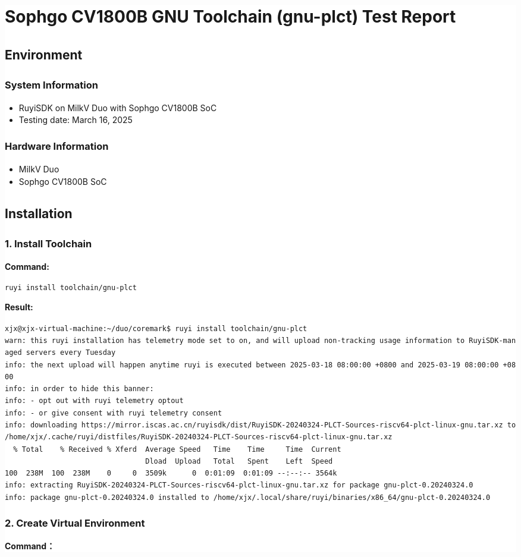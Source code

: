 # Sophgo CV1800B GNU Toolchain (gnu-plct) Test Report

## Environment

### System Information

- RuyiSDK on MilkV Duo with Sophgo CV1800B SoC
- Testing date: March 16, 2025

### Hardware Information

- MilkV Duo
- Sophgo CV1800B SoC

## Installation

### 1. Install Toolchain

**Command:**

```shell
ruyi install toolchain/gnu-plct
```

**Result:**

```shell
xjx@xjx-virtual-machine:~/duo/coremark$ ruyi install toolchain/gnu-plct
warn: this ruyi installation has telemetry mode set to on, and will upload non-tracking usage information to RuyiSDK-managed servers every Tuesday
info: the next upload will happen anytime ruyi is executed between 2025-03-18 08:00:00 +0800 and 2025-03-19 08:00:00 +0800
info: in order to hide this banner:
info: - opt out with ruyi telemetry optout
info: - or give consent with ruyi telemetry consent
info: downloading https://mirror.iscas.ac.cn/ruyisdk/dist/RuyiSDK-20240324-PLCT-Sources-riscv64-plct-linux-gnu.tar.xz to /home/xjx/.cache/ruyi/distfiles/RuyiSDK-20240324-PLCT-Sources-riscv64-plct-linux-gnu.tar.xz
  % Total    % Received % Xferd  Average Speed   Time    Time     Time  Current
                                 Dload  Upload   Total   Spent    Left  Speed
100  238M  100  238M    0     0  3509k      0  0:01:09  0:01:09 --:--:-- 3564k
info: extracting RuyiSDK-20240324-PLCT-Sources-riscv64-plct-linux-gnu.tar.xz for package gnu-plct-0.20240324.0
info: package gnu-plct-0.20240324.0 installed to /home/xjx/.local/share/ruyi/binaries/x86_64/gnu-plct-0.20240324.0

```

### 2. Create Virtual Environment

**Command：**
